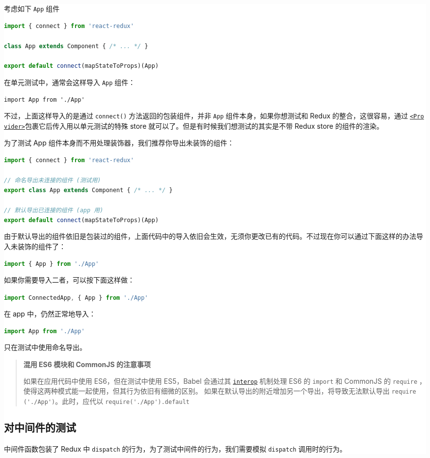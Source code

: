 考虑如下 `App` 组件

```js
import { connect } from 'react-redux'
​
class App extends Component { /* ... */ }
​
export default connect(mapStateToProps)(App)
```

在单元测试中，通常会这样导入 `App` 组件：

```
import App from './App'
```

不过，上面这样导入的是通过 `connect()` 方法返回的包装组件，并非 `App` 组件本身，如果你想测试和 Redux 的整合，这很容易，通过 [`<Provider>`](https://github.com/reduxjs/react-redux/blob/master/docs/api.md#provider-store)包裹它后传入用以单元测试的特殊 store 就可以了。但是有时候我们想测试的其实是不带 Redux store 的组件的渲染。

为了测试 App 组件本身而不用处理装饰器，我们推荐你导出未装饰的组件：

```js
import { connect } from 'react-redux'
​
// 命名导出未连接的组件 (测试用)
export class App extends Component { /* ... */ }
​
// 默认导出已连接的组件 (app 用)
export default connect(mapStateToProps)(App)
```

由于默认导出的组件依旧是包装过的组件，上面代码中的导入依旧会生效，无须你更改已有的代码。不过现在你可以通过下面这样的办法导入未装饰的组件了：

```js
import { App } from './App'
```

如果你需要导入二者，可以按下面这样做：

```js
import ConnectedApp, { App } from './App'
```

在 app 中，仍然正常地导入：

```js
import App from './App'
```

只在测试中使用命名导出。

> **混用 ES6 模块和 CommonJS 的注意事项**
> 
> 如果在应用代码中使用 ES6，但在测试中使用 ES5，Babel 会通过其 [`interop`](https://old.babeljs.io/docs/plugins/#interop) 机制处理 ES6 的 `import` 和 CommonJS 的 `require` ，使得这两种模式能一起使用，但其行为依旧有细微的区别。 如果在默认导出的附近增加另一个导出，将导致无法默认导出 `require('./App')`。此时，应代以 `require('./App').default` 

## 对中间件的测试
中间件函数包装了 Redux 中 `dispatch` 的行为，为了测试中间件的行为，我们需要模拟 `dispatch` 调用时的行为。
